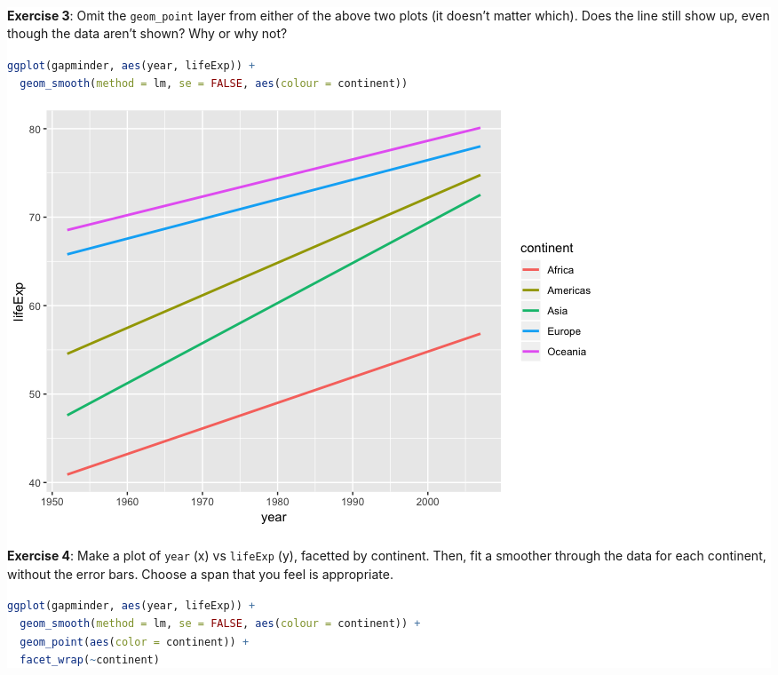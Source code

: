 **Exercise 3**: Omit the `geom_point` layer from either of the above two
plots (it doesn’t matter which). Does the line still show up, even
though the data aren’t shown? Why or why not?

``` r
ggplot(gapminder, aes(year, lifeExp)) +
  geom_smooth(method = lm, se = FALSE, aes(colour = continent))
```

![](STAT545_cm007_exploration_files/figure-gfm/unnamed-chunk-24-1.png)

**Exercise 4**: Make a plot of `year` (x) vs `lifeExp` (y), facetted by
continent. Then, fit a smoother through the data for each continent,
without the error bars. Choose a span that you feel is appropriate.

``` r
ggplot(gapminder, aes(year, lifeExp)) +
  geom_smooth(method = lm, se = FALSE, aes(colour = continent)) +
  geom_point(aes(color = continent)) +
  facet_wrap(~continent)
```
